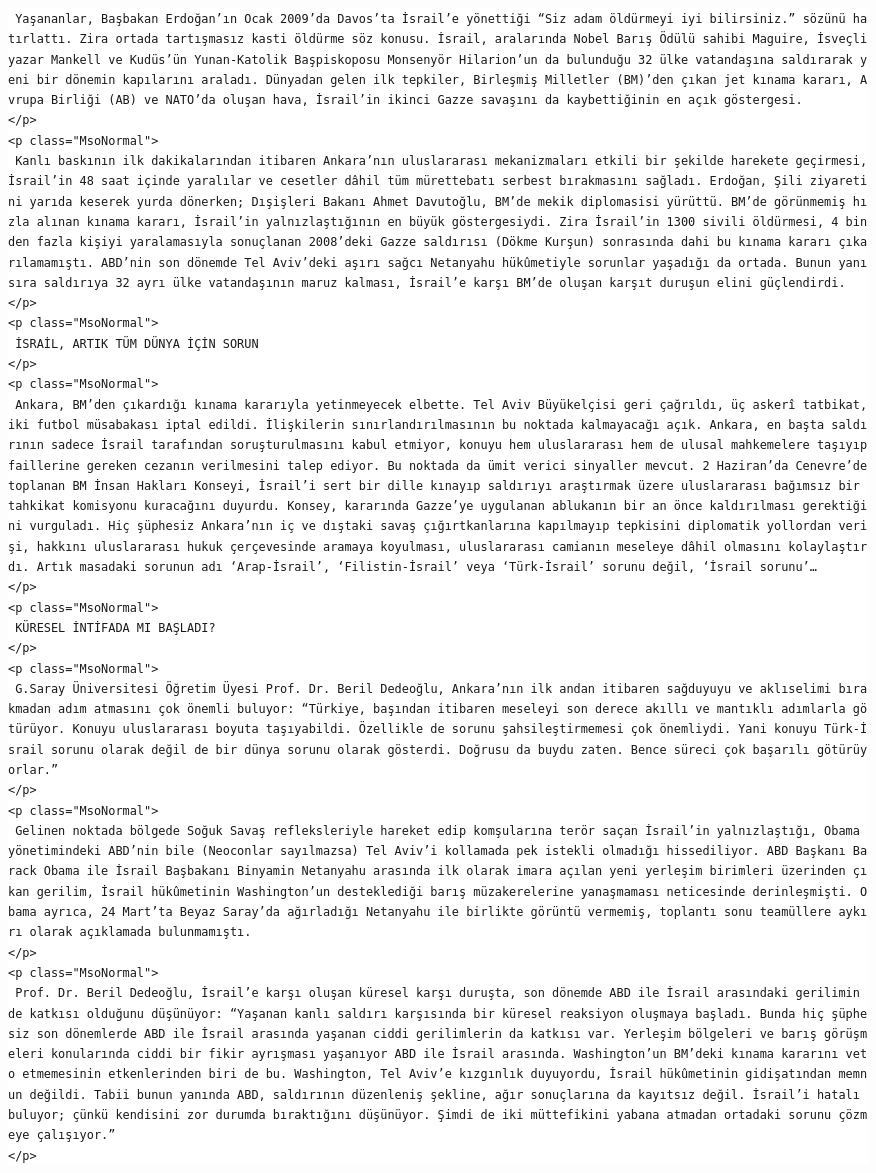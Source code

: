      Yaşananlar, Başbakan Erdoğan’ın Ocak 2009’da Davos’ta İsrail’e yönettiği “Siz adam öldürmeyi iyi bilirsiniz.” sözünü hatırlattı. Zira ortada tartışmasız kasti öldürme söz konusu. İsrail, aralarında Nobel Barış Ödülü sahibi Maguire, İsveçli yazar Mankell ve Kudüs’ün Yunan-Katolik Başpiskoposu Monsenyör Hilarion’un da bulunduğu 32 ülke vatandaşına saldırarak yeni bir dönemin kapılarını araladı. Dünyadan gelen ilk tepkiler, Birleşmiş Milletler (BM)’den çıkan jet kınama kararı, Avrupa Birliği (AB) ve NATO’da oluşan hava, İsrail’in ikinci Gazze savaşını da kaybettiğinin en açık göstergesi.
    </p>
    <p class="MsoNormal">
     Kanlı baskının ilk dakikalarından itibaren Ankara’nın uluslararası mekanizmaları etkili bir şekilde harekete geçirmesi, İsrail’in 48 saat içinde yaralılar ve cesetler dâhil tüm mürettebatı serbest bırakmasını sağladı. Erdoğan, Şili ziyaretini yarıda keserek yurda dönerken; Dışişleri Bakanı Ahmet Davutoğlu, BM’de mekik diplomasisi yürüttü. BM’de görünmemiş hızla alınan kınama kararı, İsrail’in yalnızlaştığının en büyük göstergesiydi. Zira İsrail’in 1300 sivili öldürmesi, 4 binden fazla kişiyi yaralamasıyla sonuçlanan 2008’deki Gazze saldırısı (Dökme Kurşun) sonrasında dahi bu kınama kararı çıkarılamamıştı. ABD’nin son dönemde Tel Aviv’deki aşırı sağcı Netanyahu hükûmetiyle sorunlar yaşadığı da ortada. Bunun yanı sıra saldırıya 32 ayrı ülke vatandaşının maruz kalması, İsrail’e karşı BM’de oluşan karşıt duruşun elini güçlendirdi.
    </p>
    <p class="MsoNormal">
     İSRAİL, ARTIK TÜM DÜNYA İÇİN SORUN
    </p>
    <p class="MsoNormal">
     Ankara, BM’den çıkardığı kınama kararıyla yetinmeyecek elbette. Tel Aviv Büyükelçisi geri çağrıldı, üç askerî tatbikat, iki futbol müsabakası iptal edildi. İlişkilerin sınırlandırılmasının bu noktada kalmayacağı açık. Ankara, en başta saldırının sadece İsrail tarafından soruşturulmasını kabul etmiyor, konuyu hem uluslararası hem de ulusal mahkemelere taşıyıp faillerine gereken cezanın verilmesini talep ediyor. Bu noktada da ümit verici sinyaller mevcut. 2 Haziran’da Cenevre’de toplanan BM İnsan Hakları Konseyi, İsrail’i sert bir dille kınayıp saldırıyı araştırmak üzere uluslararası bağımsız bir tahkikat komisyonu kuracağını duyurdu. Konsey, kararında Gazze’ye uygulanan ablukanın bir an önce kaldırılması gerektiğini vurguladı. Hiç şüphesiz Ankara’nın iç ve dıştaki savaş çığırtkanlarına kapılmayıp tepkisini diplomatik yollordan verişi, hakkını uluslararası hukuk çerçevesinde aramaya koyulması, uluslararası camianın meseleye dâhil olmasını kolaylaştırdı. Artık masadaki sorunun adı ‘Arap-İsrail’, ‘Filistin-İsrail’ veya ‘Türk-İsrail’ sorunu değil, ‘İsrail sorunu’…
    </p>
    <p class="MsoNormal">
     KÜRESEL İNTİFADA MI BAŞLADI?
    </p>
    <p class="MsoNormal">
     G.Saray Üniversitesi Öğretim Üyesi Prof. Dr. Beril Dedeoğlu, Ankara’nın ilk andan itibaren sağduyuyu ve aklıselimi bırakmadan adım atmasını çok önemli buluyor: “Türkiye, başından itibaren meseleyi son derece akıllı ve mantıklı adımlarla götürüyor. Konuyu uluslararası boyuta taşıyabildi. Özellikle de sorunu şahsileştirmemesi çok önemliydi. Yani konuyu Türk-İsrail sorunu olarak değil de bir dünya sorunu olarak gösterdi. Doğrusu da buydu zaten. Bence süreci çok başarılı götürüyorlar.”
    </p>
    <p class="MsoNormal">
     Gelinen noktada bölgede Soğuk Savaş refleksleriyle hareket edip komşularına terör saçan İsrail’in yalnızlaştığı, Obama yönetimindeki ABD’nin bile (Neoconlar sayılmazsa) Tel Aviv’i kollamada pek istekli olmadığı hissediliyor. ABD Başkanı Barack Obama ile İsrail Başbakanı Binyamin Netanyahu arasında ilk olarak imara açılan yeni yerleşim birimleri üzerinden çıkan gerilim, İsrail hükûmetinin Washington’un desteklediği barış müzakerelerine yanaşmaması neticesinde derinleşmişti. Obama ayrıca, 24 Mart’ta Beyaz Saray’da ağırladığı Netanyahu ile birlikte görüntü vermemiş, toplantı sonu teamüllere aykırı olarak açıklamada bulunmamıştı.
    </p>
    <p class="MsoNormal">
     Prof. Dr. Beril Dedeoğlu, İsrail’e karşı oluşan küresel karşı duruşta, son dönemde ABD ile İsrail arasındaki gerilimin de katkısı olduğunu düşünüyor: “Yaşanan kanlı saldırı karşısında bir küresel reaksiyon oluşmaya başladı. Bunda hiç şüphesiz son dönemlerde ABD ile İsrail arasında yaşanan ciddi gerilimlerin da katkısı var. Yerleşim bölgeleri ve barış görüşmeleri konularında ciddi bir fikir ayrışması yaşanıyor ABD ile İsrail arasında. Washington’un BM’deki kınama kararını veto etmemesinin etkenlerinden biri de bu. Washington, Tel Aviv’e kızgınlık duyuyordu, İsrail hükûmetinin gidişatından memnun değildi. Tabii bunun yanında ABD, saldırının düzenleniş şekline, ağır sonuçlarına da kayıtsız değil. İsrail’i hatalı buluyor; çünkü kendisini zor durumda bıraktığını düşünüyor. Şimdi de iki müttefikini yabana atmadan ortadaki sorunu çözmeye çalışıyor.”
    </p>